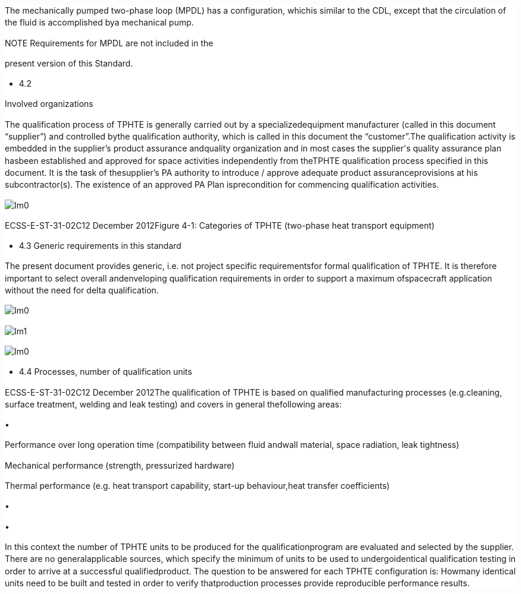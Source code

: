 The mechanically pumped two-phase loop (MPDL) has a configuration, whichis similar to the CDL, except that the circulation of the fluid is accomplished bya mechanical pump.

NOTE  Requirements for MPDL are not included in the

present version of this Standard.

- 4.2

Involved organizations

The  qualification  process  of  TPHTE  is  generally  carried  out  by  a  specializedequipment manufacturer (called in this document “supplier”) and controlled bythe qualification authority, which is called in this document the “customer”.The qualification activity is embedded in the supplier’s product assurance andquality organization and in most cases the supplier's quality assurance plan hasbeen  established  and  approved  for  space  activities  independently  from  theTPHTE  qualification  process  specified  in  this  document.  It  is  the  task  of  thesupplier’s  PA  authority  to  introduce  /  approve  adequate  product  assuranceprovisions  at  his  subcontractor(s).  The  existence  of  an  approved  PA  Plan  isprecondition for commencing qualification activities.

![Im0](images/Im0)

ECSS-E-ST-31-02C12 December 2012Figure 4-1: Categories of TPHTE (two-phase heat transport equipment)

- 4.3  Generic requirements in this standard

The  present  document  provides  generic,  i.e.  not  project  specific  requirementsfor formal qualification of TPHTE. It is therefore important to select overall andenveloping  qualification  requirements  in  order  to  support  a  maximum  ofspacecraft application without the need for delta qualification.

![Im0](images/Im0)

![Im1](images/Im1)

![Im0](images/Im0)

- 4.4  Processes, number of qualification units

ECSS-E-ST-31-02C12 December 2012The qualification of TPHTE is based on qualified manufacturing processes (e.g.cleaning, surface treatment, welding and leak testing) and covers in general thefollowing areas:

•

Performance over long operation time (compatibility between fluid andwall material, space radiation, leak tightness)

Mechanical performance (strength, pressurized hardware)

Thermal performance (e.g. heat transport capability, start-up behaviour,heat transfer coefficients)

•

•

In this context the number of TPHTE units to be produced for the qualificationprogram  are  evaluated  and  selected  by  the  supplier.  There  are  no  generalapplicable sources, which specify the minimum of units to be used to undergoidentical  qualification  testing  in  order  to  arrive  at  a  successful  qualifiedproduct.  The  question  to  be  answered  for  each  TPHTE  configuration  is:  Howmany  identical  units  need  to  be  built  and  tested  in  order  to  verify  thatproduction processes provide reproducible performance results.

